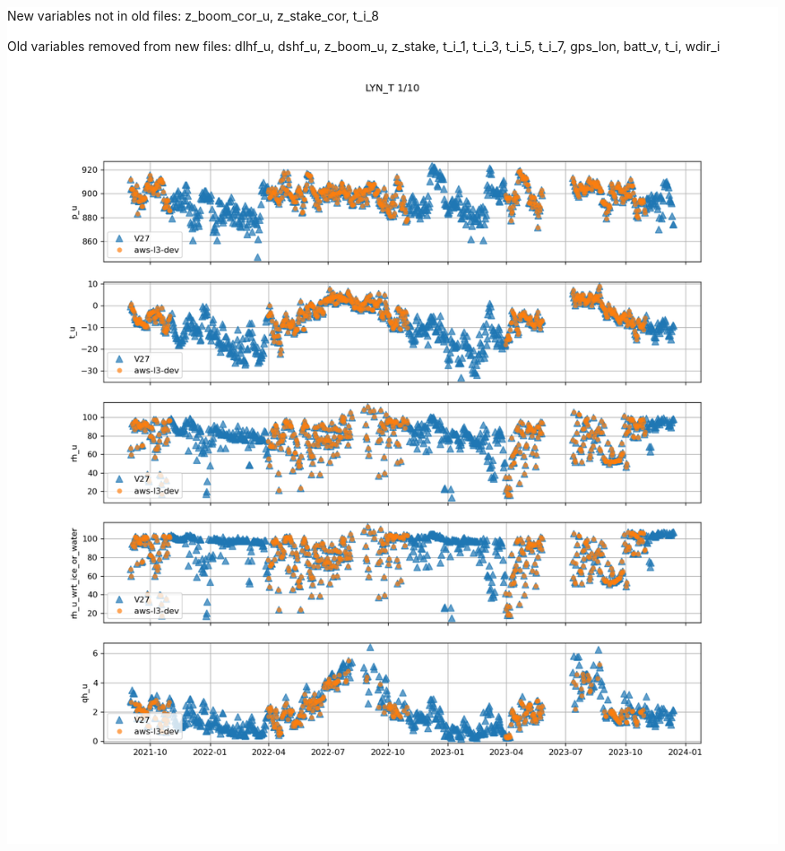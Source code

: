 New variables not in old files:
z_boom_cor_u, z_stake_cor, t_i_8

Old variables removed from new files:
dlhf_u, dshf_u, z_boom_u, z_stake, t_i_1, t_i_3, t_i_5, t_i_7, gps_lon, batt_v, t_i, wdir_i
 
![LYN_T](../figures/V27_versus_aws-l3-dev_day/LYN_T_0.png)